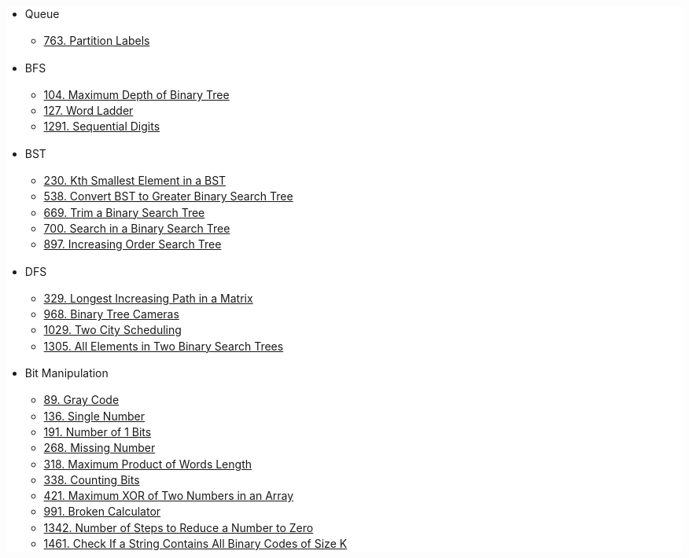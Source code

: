 - Queue
    - [763. Partition Labels](https://github.com/intervalrain/leetcode/blob/master/src/main/java/com/rainhu/n763_PartitionLabels.java)

- BFS
    - [104. Maximum Depth of Binary Tree](https://github.com/intervalrain/leetcode/blob/master/src/main/java/com/rainhu/n104_MaximumDepthOfBinaryTree.java)
    - [127. Word Ladder](https://github.com/intervalrain/leetcode/blob/master/src/main/java/com/rainhu/n127_WordLadder.java)
    - [1291. Sequential Digits](https://github.com/intervalrain/leetcode/blob/master/src/main/java/com/rainhu/n1291_SequentialDigits.java)

- BST
    - [230. Kth Smallest Element in a BST](https://github.com/intervalrain/leetcode/blob/master/src/main/java/com/rainhu/n230_KthSmallestElementInABST.java)
    - [538. Convert BST to Greater Binary Search Tree](https://github.com/intervalrain/leetcode/blob/master/src/main/java/com/rainhu/n538_ConvertBSTtoGreaterTree.java)
    - [669. Trim a Binary Search Tree](https://github.com/intervalrain/leetcode/blob/master/src/main/java/com/rainhu/n669_TrimABinarySearchTree.java)
    - [700. Search in a Binary Search Tree](https://github.com/intervalrain/leetcode/blob/master/src/main/java/com/rainhu/n700_SearchInABinarySearchTree.java)
    - [897. Increasing Order Search Tree](https://github.com/intervalrain/leetcode/blob/master/src/main/java/com/rainhu/n897_IncreasingOrderSearchTree.java)

- DFS
    - [329. Longest Increasing Path in a Matrix](https://github.com/intervalrain/leetcode/blob/master/src/main/java/com/rainhu/n329_LongestIncreasingPathInAMatrix.java)
    - [968. Binary Tree Cameras](https://github.com/intervalrain/leetcode/blob/master/src/main/java/com/rainhu/n968_BinaryTreeCameras.java)
    - [1029. Two City Scheduling](https://github.com/intervalrain/leetcode/blob/master/src/main/java/com/rainhu/n1029_TwoCityScheduling.java)
    - [1305. All Elements in Two Binary Search Trees](https://github.com/intervalrain/leetcode/blob/master/src/main/java/com/rainhu/n1305_AllElementsInTwoBinarySearchTrees.java)

- Bit Manipulation
    - [89. Gray Code](https://github.com/intervalrain/leetcode/blob/master/src/main/java/com/rainhu/n89_GrayCode.java)
    - [136. Single Number](https://github.com/intervalrain/leetcode/blob/master/src/main/java/com/rainhu/n136_SingleNumber.java)
    - [191. Number of 1 Bits](https://github.com/intervalrain/leetcode/blob/master/src/main/java/com/rainhu/n191_NumberOf1Bits.java)
    - [268. Missing Number](https://github.com/intervalrain/leetcode/blob/master/src/main/java/com/rainhu/n268_MissingNumber.java)
    - [318. Maximum Product of Words Length](https://github.com/intervalrain/leetcode/blob/master/src/main/java/com/rainhu/n318_MaximumProductOfWordsLength.java)
    - [338. Counting Bits](https://github.com/intervalrain/leetcode/blob/master/src/main/java/com/rainhu/n338_CountingBits.java)
    - [421. Maximum XOR of Two Numbers in an Array](https://github.com/intervalrain/leetcode/blob/master/src/main/java/com/rainhu/n421_MaximumXORofTwoNumbersInAnArray.java)
    - [991. Broken Calculator](https://github.com/intervalrain/leetcode/blob/master/src/main/java/com/rainhu/n991_BrokenCalculator.java)
    - [1342. Number of Steps to Reduce a Number to Zero](https://github.com/intervalrain/leetcode/blob/master/src/main/java/com/rainhu/n1342_NumberOfStepsToReduceANumberToZero.java)
    - [1461. Check If a String Contains All Binary Codes of Size K](https://github.com/intervalrain/leetcode/blob/master/src/main/java/com/rainhu/n1461_CheckIfAStringContainsAllBinaryCodesOfSizeK.java) 
